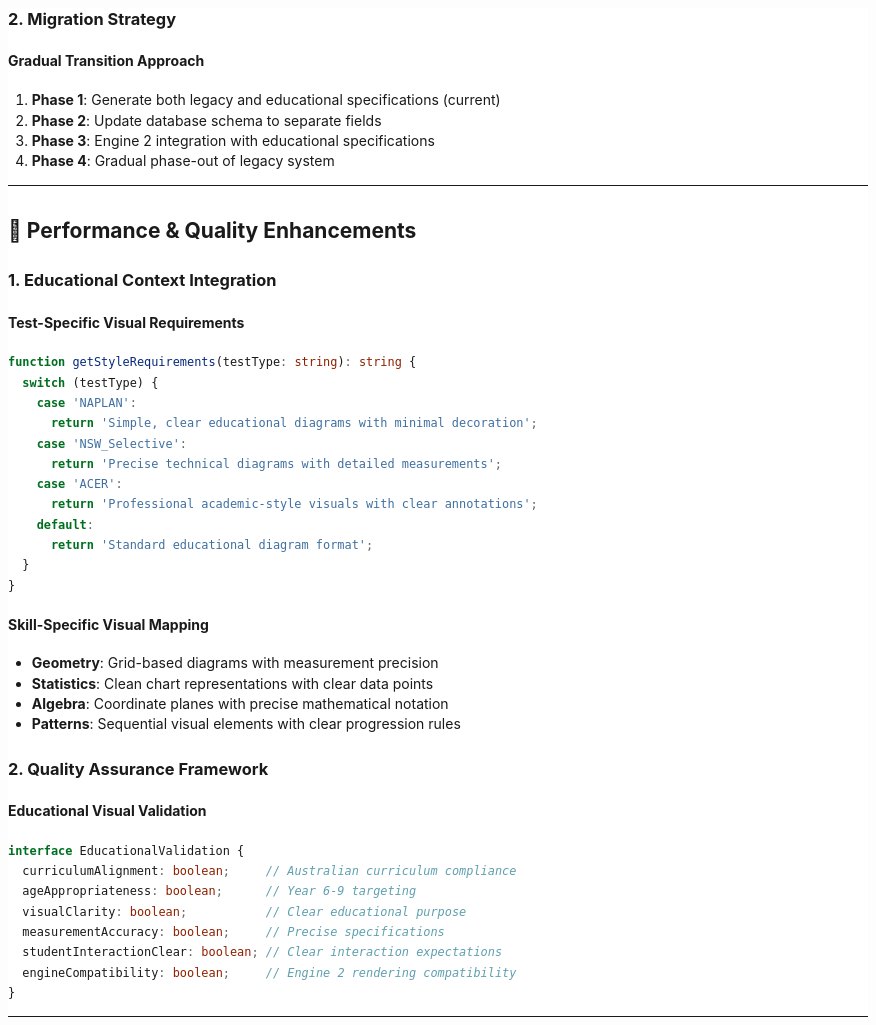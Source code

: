 ### **2. Migration Strategy**

#### **Gradual Transition Approach**
1. **Phase 1**: Generate both legacy and educational specifications (current)
2. **Phase 2**: Update database schema to separate fields
3. **Phase 3**: Engine 2 integration with educational specifications
4. **Phase 4**: Gradual phase-out of legacy system

---

## **🚀 Performance & Quality Enhancements**

### **1. Educational Context Integration**

#### **Test-Specific Visual Requirements**
```typescript
function getStyleRequirements(testType: string): string {
  switch (testType) {
    case 'NAPLAN':
      return 'Simple, clear educational diagrams with minimal decoration';
    case 'NSW_Selective':
      return 'Precise technical diagrams with detailed measurements';
    case 'ACER':
      return 'Professional academic-style visuals with clear annotations';
    default:
      return 'Standard educational diagram format';
  }
}
```

#### **Skill-Specific Visual Mapping**
- **Geometry**: Grid-based diagrams with measurement precision
- **Statistics**: Clean chart representations with clear data points
- **Algebra**: Coordinate planes with precise mathematical notation
- **Patterns**: Sequential visual elements with clear progression rules

### **2. Quality Assurance Framework**

#### **Educational Visual Validation**
```typescript
interface EducationalValidation {
  curriculumAlignment: boolean;     // Australian curriculum compliance
  ageAppropriateness: boolean;      // Year 6-9 targeting
  visualClarity: boolean;           // Clear educational purpose
  measurementAccuracy: boolean;     // Precise specifications
  studentInteractionClear: boolean; // Clear interaction expectations
  engineCompatibility: boolean;     // Engine 2 rendering compatibility
}
```

---
